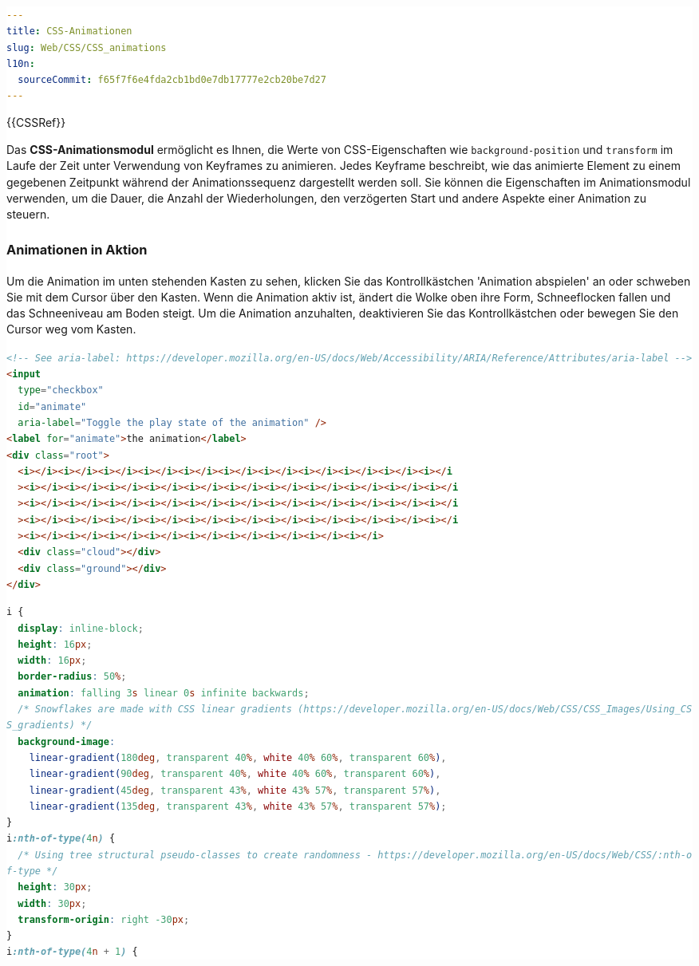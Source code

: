 ```yaml
---
title: CSS-Animationen
slug: Web/CSS/CSS_animations
l10n:
  sourceCommit: f65f7f6e4fda2cb1bd0e7db17777e2cb20be7d27
---
```


{{CSSRef}}

Das **CSS-Animationsmodul** ermöglicht es Ihnen, die Werte von CSS-Eigenschaften wie `background-position` und `transform` im Laufe der Zeit unter Verwendung von Keyframes zu animieren. Jedes Keyframe beschreibt, wie das animierte Element zu einem gegebenen Zeitpunkt während der Animationssequenz dargestellt werden soll. Sie können die Eigenschaften im Animationsmodul verwenden, um die Dauer, die Anzahl der Wiederholungen, den verzögerten Start und andere Aspekte einer Animation zu steuern.

### Animationen in Aktion

Um die Animation im unten stehenden Kasten zu sehen, klicken Sie das Kontrollkästchen 'Animation abspielen' an oder schweben Sie mit dem Cursor über den Kasten. Wenn die Animation aktiv ist, ändert die Wolke oben ihre Form, Schneeflocken fallen und das Schneeniveau am Boden steigt. Um die Animation anzuhalten, deaktivieren Sie das Kontrollkästchen oder bewegen Sie den Cursor weg vom Kasten.

```html hidden live-sample___animation
<!-- See aria-label: https://developer.mozilla.org/en-US/docs/Web/Accessibility/ARIA/Reference/Attributes/aria-label -->
<input
  type="checkbox"
  id="animate"
  aria-label="Toggle the play state of the animation" />
<label for="animate">the animation</label>
<div class="root">
  <i></i><i></i><i></i><i></i><i></i><i></i><i></i><i></i><i></i><i></i><i></i
  ><i></i><i></i><i></i><i></i><i></i><i></i><i></i><i></i><i></i><i></i><i></i
  ><i></i><i></i><i></i><i></i><i></i><i></i><i></i><i></i><i></i><i></i><i></i
  ><i></i><i></i><i></i><i></i><i></i><i></i><i></i><i></i><i></i><i></i><i></i
  ><i></i><i></i><i></i><i></i><i></i><i></i><i></i><i></i><i></i>
  <div class="cloud"></div>
  <div class="ground"></div>
</div>
```

```css hidden live-sample___animation
i {
  display: inline-block;
  height: 16px;
  width: 16px;
  border-radius: 50%;
  animation: falling 3s linear 0s infinite backwards;
  /* Snowflakes are made with CSS linear gradients (https://developer.mozilla.org/en-US/docs/Web/CSS/CSS_Images/Using_CSS_gradients) */
  background-image:
    linear-gradient(180deg, transparent 40%, white 40% 60%, transparent 60%),
    linear-gradient(90deg, transparent 40%, white 40% 60%, transparent 60%),
    linear-gradient(45deg, transparent 43%, white 43% 57%, transparent 57%),
    linear-gradient(135deg, transparent 43%, white 43% 57%, transparent 57%);
}
i:nth-of-type(4n) {
  /* Using tree structural pseudo-classes to create randomness - https://developer.mozilla.org/en-US/docs/Web/CSS/:nth-of-type */
  height: 30px;
  width: 30px;
  transform-origin: right -30px;
}
i:nth-of-type(4n + 1) {
```